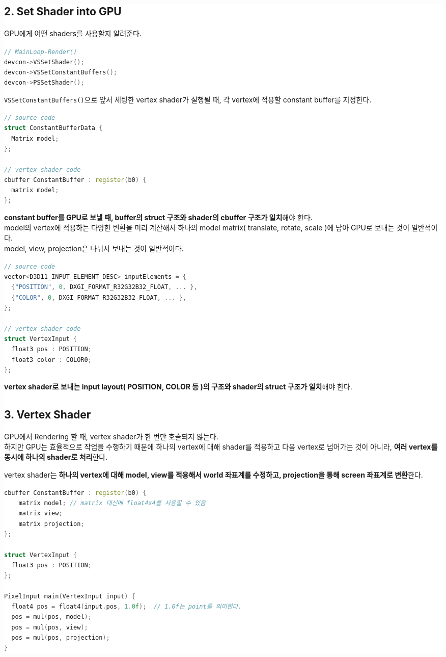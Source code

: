 ## 2. Set Shader into GPU
GPU에게 어떤 shaders를 사용할지 알려준다.   
```cpp
// MainLoop-Render()
devcon->VSSetShader();
devcon->VSSetConstantBuffers();
devcon->PSSetShader();
```
`VSSetConstantBuffers()`으로 앞서 세팅한 vertex shader가 실행될 때, 각 vertex에 적용할 constant buffer를 지정한다.   
```cpp
// source code
struct ConstantBufferData {
  Matrix model;
};

// vertex shader code
cbuffer ConstantBuffer : register(b0) {
  matrix model;
};
```
**constant buffer를 GPU로 보낼 때, buffer의 struct 구조와 shader의 cbuffer 구조가 일치**해야 한다.   
model의 vertex에 적용하는 다양한 변환을 미리 계산해서 하나의 model matrix( translate, rotate, scale )에 담아 GPU로 보내는 것이 일반적이다.   
model, view, projection은 나눠서 보내는 것이 일반적이다.   
```cpp
// source code
vector<D3D11_INPUT_ELEMENT_DESC> inputElements = {
  {"POSITION", 0, DXGI_FORMAT_R32G32B32_FLOAT, ... },
  {"COLOR", 0, DXGI_FORMAT_R32G32B32_FLOAT, ... },
};

// vertex shader code
struct VertexInput {
  float3 pos : POSITION;
  float3 color : COLOR0;
};
```
**vertex shader로 보내는 input layout( POSITION, COLOR 등 )의 구조와 shader의 struct 구조가 일치**해야 한다.   

## 3. Vertex Shader
GPU에서 Rendering 할 때, vertex shader가 한 번만 호출되지 않는다.   
하지만 GPU는 효율적으로 작업을 수행하기 때문에 하나의 vertex에 대해 shader를 적용하고 다음 vertex로 넘어가는 것이 아니라, **여러 vertex를 동시에 하나의 shader로 처리**한다.   

vertex shader는 **하나의 vertex에 대해 model, view를 적용해서 world 좌표계를 수정하고, projection을 통해 screen 좌표계로 변환**한다.   
```cpp
cbuffer ConstantBuffer : register(b0) {
    matrix model; // matrix 대신에 float4x4를 사용할 수 있음
    matrix view;
    matrix projection;
};

struct VertexInput {
  float3 pos : POSITION;
};

PixelInput main(VertexInput input) {
  float4 pos = float4(input.pos, 1.0f);  // 1.0f는 point를 의미한다.
  pos = mul(pos, model);
  pos = mul(pos, view);
  pos = mul(pos, projection);
}
```